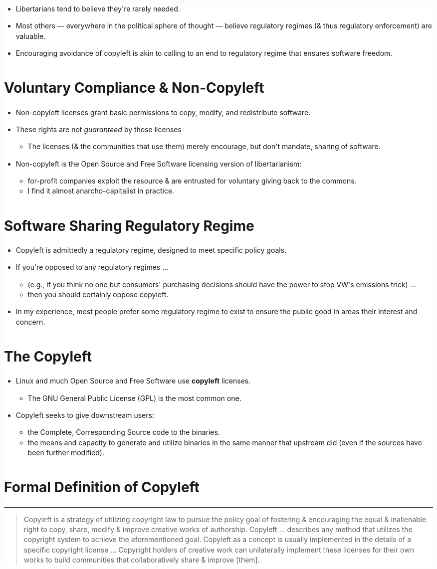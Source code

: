 + Libertarians tend to believe they're rarely needed.

+ Most others &mdash; everywhere in the political sphere of thought &mdash;
  believe regulatory regimes (&amp; thus regulatory enforcement) are
  valuable.

+ Encouraging avoidance of copyleft is akin to calling to an end to
  regulatory regime that ensures software freedom.

# Voluntary Compliance &amp; Non-Copyleft

+ Non-copyleft licenses grant basic permissions to copy, modify, and
  redistribute software.

+ These rights are not *guaranteed* by those licenses
     + The licenses (&amp; the communities that use them) merely encourage,
       but don't mandate, sharing of software.

+ Non-copyleft is the Open Source and Free Software licensing version of libertarianism:
     + for-profit companies exploit the resource &amp; are entrusted for
       voluntary giving back to the commons.
     + I find it almost anarcho-capitalist in practice.

# Software Sharing Regulatory Regime

+ Copyleft is admittedly a regulatory regime, designed to meet specific
  policy goals.

+ If you're opposed to any regulatory regimes &hellip;
     + (e.g., if you think no one but consumers' purchasing decisions should
        have the power to stop VW's emissions trick) &hellip;
     + then you should certainly oppose copyleft.

+ In my experience, most people prefer some regulatory regime to exist to
  ensure the public good in areas their interest and concern.
     
# The Copyleft

+ Linux and much Open Source and Free Software  use **copyleft** licenses.
    + The GNU General Public License (GPL) is the most common one.

+ Copyleft seeks to give downstream users:
    + the Complete, Corresponding Source code to the binaries.
    + the means and capacity to   generate and utilize binaries in the same
      manner that upstream did  (even if the sources have been further modified).

# Formal Definition of Copyleft

<hr/>

> Copyleft is a strategy of utilizing copyright law to pursue the policy goal
> of fostering &amp; encouraging the equal &amp; inalienable right to copy,
> share, modify &amp; improve creative works of authorship. Copyleft &hellip;
> describes any method that utilizes the copyright system to achieve the
> aforementioned goal. Copyleft as a concept is usually implemented in the
> details of a specific copyright license &hellip; Copyright holders of
> creative work can unilaterally implement these licenses for their own works
> to build communities that collaboratively share &amp; improve [them].
